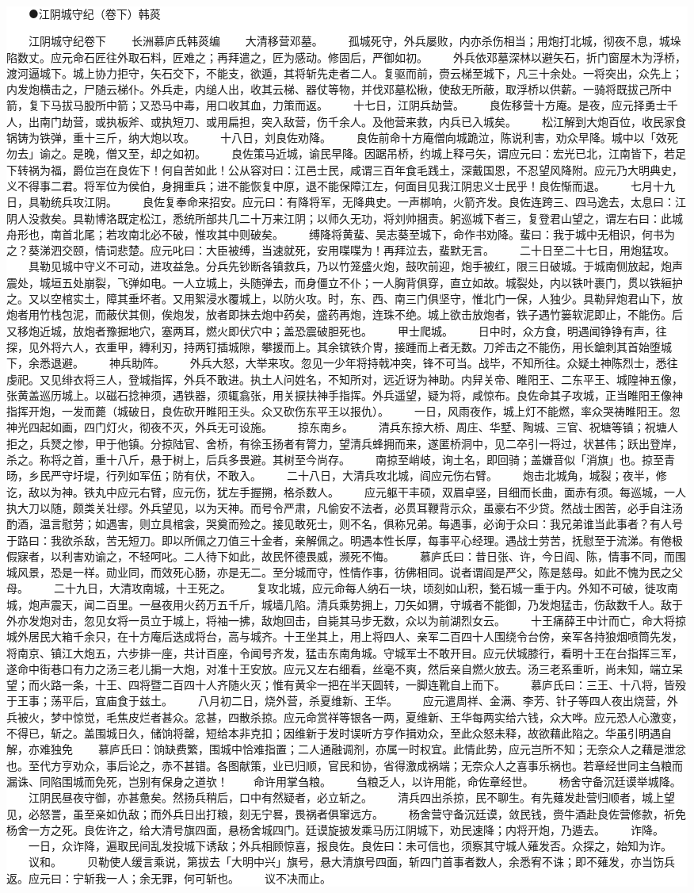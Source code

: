 　　●江阴城守纪（卷下）韩菼

　　江阴城守纪卷下
　　长洲慕庐氏韩菼编
　　大清移营邓墓。
　　孤城死守，外兵屡败，内亦杀伤相当；用炮打北城，彻夜不息，城垛陷数丈。应元命石匠往外取石料，匠难之；再拜遣之，匠为感动。修固后，严御如初。
　　外兵依邓墓深林以避矢石，折门窗屋木为浮桥，渡河逼城下。城上协力拒守，矢石交下，不能支，欲遁，其将斩先走者二人。复驱而前，赍云梯至城下，凡三十余处。一将突出，众先上；内发炮横击之，尸随云梯仆。外兵走，内缒人出，收其云梯、器仗等物，并伐邓墓松楸，使敌无所蔽，取浮桥以供薪。一骑将既拔己所中箭，复下马拔马股所中箭；又恐马中毒，用口收其血，力策而返。
　　十七日，江阴兵劫营。
　　良佐移营十方庵。是夜，应元择勇士千人，出南门劫营，或执板斧、或执短刀、或用扁担，突入敌营，伤千余人。及他营来救，内兵已入城矣。
　　松江解到大炮百位，收民家食锅铸为铁弹，重十三斤，纳大炮以攻。
　　十八日，刘良佐劝降。
　　良佐前命十方庵僧向城跪泣，陈说利害，劝众早降。城中以「效死勿去」谕之。是晚，僧又至，却之如初。
　　良佐策马近城，谕民早降。因踞吊桥，约城上释弓矢，谓应元曰：宏光已北，江南皆下，若足下转祸为福，爵位岂在良佐下！何自苦如此！公从容对曰：江邑士民，咸谓三百年食毛践土，深戴国恩，不忍望风降附。应元乃大明典史，义不得事二君。将军位为侯伯，身拥重兵；进不能恢复中原，退不能保障江左，何面目见我江阴忠义士民乎！良佐惭而退。
　　七月十九日，具勒统兵攻江阴。
　　良佐复奉命来招安。应元曰：有降将军，无降典史。一声梆响，火箭齐发。良佐连跨三、四马逸去，太息曰：江阴人没救矣。具勒博洛既定松江，悉统所部共几二十万来江阴；以师久无功，将刘帅捆责。躬巡城下者三，复登君山望之，谓左右曰：此城舟形也，南首北尾；若攻南北必不破，惟攻其中则破矣。
　　缚降将黄蜚、吴志葵至城下，命作书劝降。蜚曰：我于城中无相识，何书为之？葵涕泗交颐，情词悲楚。应元叱曰：大臣被缚，当速就死，安用喋喋为！再拜泣去，蜚默无言。
　　二十日至二十七日，用炮猛攻。
　　具勒见城中守义不可动，进攻益急。分兵先钞断各镇救兵，乃以竹笼盛火炮，鼓吹前迎，炮手被红，限三日破城。于城南侧放起，炮声震处，城垣五处崩裂，飞弹如电。一人立城上，头随弹去，而身僵立不仆；一人胸背俱穿，直立如故。城裂处，内以铁叶裹门，贯以铁絙护之。又以空棺实土，障其垂坏者。又用絮浸水覆城上，以防火攻。时，东、西、南三门俱坚守，惟北门一保，人独少。具勒舁炮君山下，放炮者用竹栈包泥，而蔽伏其侧，俟炮发，放者即抹去炮中药矣，盛药再炮，连珠不绝。城上欲击放炮者，铁子遇竹篓软泥即止，不能伤。后又移炮近城，放炮者豫掘地穴，塞两耳，燃火即伏穴中；盖恐震破胆死也。
　　甲士爬城。
　　日中时，众方食，明遇闻铮铮有声，往探，见外将六人，衣重甲，縳利刃，持两钉插城隙，攀援而上。其余镔铁介冑，接踵而上者无数。刀斧击之不能伤，用长鎗刺其首始堕城下，余悉退避。
　　神兵助阵。
　　外兵大怒，大举来攻。忽见一少年将持戟冲突，锋不可当。战毕，不知所往。众疑土神陈烈士，悉往虔祀。又见绯衣将三人，登城指挥，外兵不敢进。执土人问姓名，不知所对，远近讶为神助。内舁关帝、睢阳王、二东平王、城隍神五像，张黄盖巡历城上。以磁石捻神须，遇铁器，须辄翕张，用关捩扶神手指挥。外兵遥望，疑为将，咸惊布。良佐命其子攻城，正当睢阳王像神指挥开炮，一发而薨（城破日，良佐砍开睢阳王头。众又砍伤东平王以报仇）。
　　一日，风雨夜作，城上灯不能燃，率众哭祷睢阳王。忽神光四起如画，四门灯火，彻夜不灭，外兵无可设施。
　　掠东南乡。
　　清兵东掠大桥、周庄、华墅、陶城、三官、祝塘等镇；祝塘人拒之，兵燹之惨，甲于他镇。分掠陆官、舍桥，有徐玉扬者有膂力，望清兵蜂拥而来，遂匿桥洞中，见二卒引一将过，状甚伟；跃出登岸，杀之。称将之首，重十八斤，悬于树上，后兵多畏避。其树至今尚存。
　　南掠至峭岐，询土名，即回骑；盖嫌音似「消旗」也。掠至青旸，乡民严守圩堤，行列如军伍；防有伏，不敢入。
　　二十八日，大清兵攻北城，阎应元伤右臂。
　　炮击北城角，城裂；夜半，修讫，敌以为神。铁丸中应元右臂，应元伤，犹左手握搠，格杀数人。
　　应元躯干丰硕，双眉卓竖，目细而长曲，面赤有须。每巡城，一人执大刀以随，颇类关壮缪。外兵望见，以为天神。而号令严肃，凡偷安不法者，必贯耳鞭背示众，虽豪右不少贷。然战士困苦，必手自注汤酌酒，温言慰劳；如遇害，则立具棺衾，哭奠而殓之。接见敢死士，则不名，俱称兄弟。每遇事，必询于众曰：我兄弟谁当此事者？有人号于路曰：我欲杀敌，苦无短刀。即以所佩之刀值三十金者，亲解佩之。明遇本性长厚，每事平心经理。遇战士劳苦，抚慰至于流涕。有倦极假寐者，以利害劝谕之，不轻呵叱。二人待下如此，故民怀德畏威，濒死不悔。
　　慕庐氏曰：昔日张、许，今日阎、陈，情事不同，而围城风景，恐是一样。勋业同，而效死心肠，亦是无二。至分城而守，性情作事，彷佛相同。说者谓阎是严父，陈是慈母。如此不愧为民之父母。
　　二十九日，大清攻南城，十王死之。
　　复攻北城，应元命每人纳石一块，顷刻如山积，甃石城一重于内。外知不可破，徙攻南城，炮声震天，闻二百里。一昼夜用火药万五千斤，城墙几陷。清兵乘势拥上，刀矢如猬，守城者不能御，乃发炮猛击，伤敌数千人。敌于外亦发炮对击，忽见女将一员立于城上，将袖一拂，敌炮回击，自毙其马步无数，众以为前湖烈女云。
　　十王痛薛王中计而亡，命大将掠城外居民大箱千余只，在十方庵后迭成将台，高与城齐。十王坐其上，用上将四人、亲军二百四十人围绕令台傍，亲军各持狼烟喷筒先发，将南京、镇江大炮五，六步排一座，共计百座，令闻号齐发，猛击东南角城。守城军士不敢开目。应元伏城膝行，看明十王在台指挥三军，遂命中街巷口有力之汤三老儿掮一大炮，对准十王安放。应元又左右细看，丝毫不爽，然后亲自燃火放去。汤三老系重听，尚未知，端立呆望；而火路一条，十王、四将暨二百四十人齐随火灭；惟有黄伞一把在半天圆转，一脚连靴自上而下。
　　慕庐氏曰：三王、十八将，皆殁于王事；荡平后，宜庙食于兹土。
　　八月初二日，烧外营，杀夏维新、王华。
　　应元遣周祥、金满、李芳、针子等四人夜出烧营，外兵被火，梦中惊觉，毛焦皮烂者甚众。忿甚，四散杀掠。应元命赏祥等银各一两，夏维新、王华每两实给六钱，众大哗。应元恐人心激变，不得已，斩之。盖围城日久，储饷将罄，短给本非克扣；因维新于发时误听方亨作揖劝众，至此众怒未释，故欲藉此陷之。华虽引明遇自解，亦难独免
　　慕庐氏曰：饷缺费繁，围城中恰难指置；二人通融调剂，亦属一时权宜。此情此势，应元岂所不知；无奈众人之藉是泄忿也。至代方亨劝众，事后论之，赤不甚错。各图献策，业已归顺，官民和协，省得激成祸端；无奈众人之喜事乐祸也。若章经世同主刍粮而漏诛、同陷围城而免死，岂别有保身之道欤！
　　命许用掌刍粮。
　　刍粮乏人，以许用能，命佐章经世。
　　杨舍守备沉廷谟举城降。
　　江阴民昼夜守御，亦甚惫矣。然扬兵稍后，口中有然疑者，必立斩之。
　　清兵四出杀掠，民不聊生。有先薙发赴营归顺者，城上望见，必怒詈，虽至亲如仇敌；而外兵日出打粮，刻无宁晷，畏祸者俱窜远方。
　　杨舍营守备沉廷谟，敛民钱，赍牛酒赴良佐营修款，祈免杨舍一方之死。良佐许之，给大清号旗四面，悬杨舍城四门。廷谟旋披发乘马历江阴城下，劝民速降；内将开炮，乃遁去。
　　诈降。
　　一日，众诈降，遍取民间乱发投城下诱敌；外兵相顾惊喜，报良佐。良佐曰：未可信也，须察其守城人薙发否。众探之，始知为诈。
　　议和。
　　贝勒使人缓言乘说，第拔去「大明中兴」旗号，悬大清旗号四面，斩四门首事者数人，余悉宥不诛；即不薙发，亦当饬兵返。应元曰：宁斩我一人；余无罪，何可斩也。
　　议不决而止。